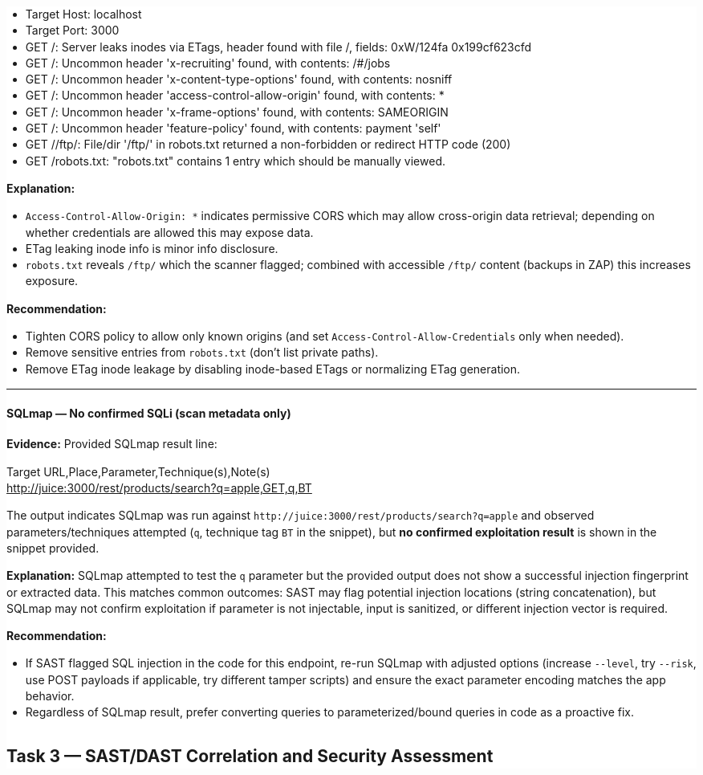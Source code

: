 
* Target Host: localhost
* Target Port: 3000
* GET /: Server leaks inodes via ETags, header found with file /, fields: 0xW/124fa 0x199cf623cfd
* GET /: Uncommon header 'x-recruiting' found, with contents: /#/jobs
* GET /: Uncommon header 'x-content-type-options' found, with contents: nosniff
* GET /: Uncommon header 'access-control-allow-origin' found, with contents: *
* GET /: Uncommon header 'x-frame-options' found, with contents: SAMEORIGIN
* GET /: Uncommon header 'feature-policy' found, with contents: payment 'self'
* GET //ftp/: File/dir '/ftp/' in robots.txt returned a non-forbidden or redirect HTTP code (200)
* GET /robots.txt: "robots.txt" contains 1 entry which should be manually viewed.


**Explanation:**  
- `Access-Control-Allow-Origin: *` indicates permissive CORS which may allow cross-origin data retrieval; depending on whether credentials are allowed this may expose data.  
- ETag leaking inode info is minor info disclosure.  
- `robots.txt` reveals `/ftp/` which the scanner flagged; combined with accessible `/ftp/` content (backups in ZAP) this increases exposure.

**Recommendation:**  
- Tighten CORS policy to allow only known origins (and set `Access-Control-Allow-Credentials` only when needed).  
- Remove sensitive entries from `robots.txt` (don’t list private paths).  
- Remove ETag inode leakage by disabling inode-based ETags or normalizing ETag generation.

---

#### SQLmap — **No confirmed SQLi (scan metadata only)**  
**Evidence:** Provided SQLmap result line:  


Target URL,Place,Parameter,Technique(s),Note(s)  
[http://juice:3000/rest/products/search?q=apple,GET,q,BT](http://juice:3000/rest/products/search?q=apple,GET,q,BT)


The output indicates SQLmap was run against `http://juice:3000/rest/products/search?q=apple` and observed parameters/techniques attempted (`q`, technique tag `BT` in the snippet), but **no confirmed exploitation result** is shown in the snippet provided.

**Explanation:** SQLmap attempted to test the `q` parameter but the provided output does not show a successful injection fingerprint or extracted data. This matches common outcomes: SAST may flag potential injection locations (string concatenation), but SQLmap may not confirm exploitation if parameter is not injectable, input is sanitized, or different injection vector is required.

**Recommendation:**  
- If SAST flagged SQL injection in the code for this endpoint, re-run SQLmap with adjusted options (increase `--level`, try `--risk`, use POST payloads if applicable, try different tamper scripts) and ensure the exact parameter encoding matches the app behavior.  
- Regardless of SQLmap result, prefer converting queries to parameterized/bound queries in code as a proactive fix.


## Task 3 — SAST/DAST Correlation and Security Assessment
